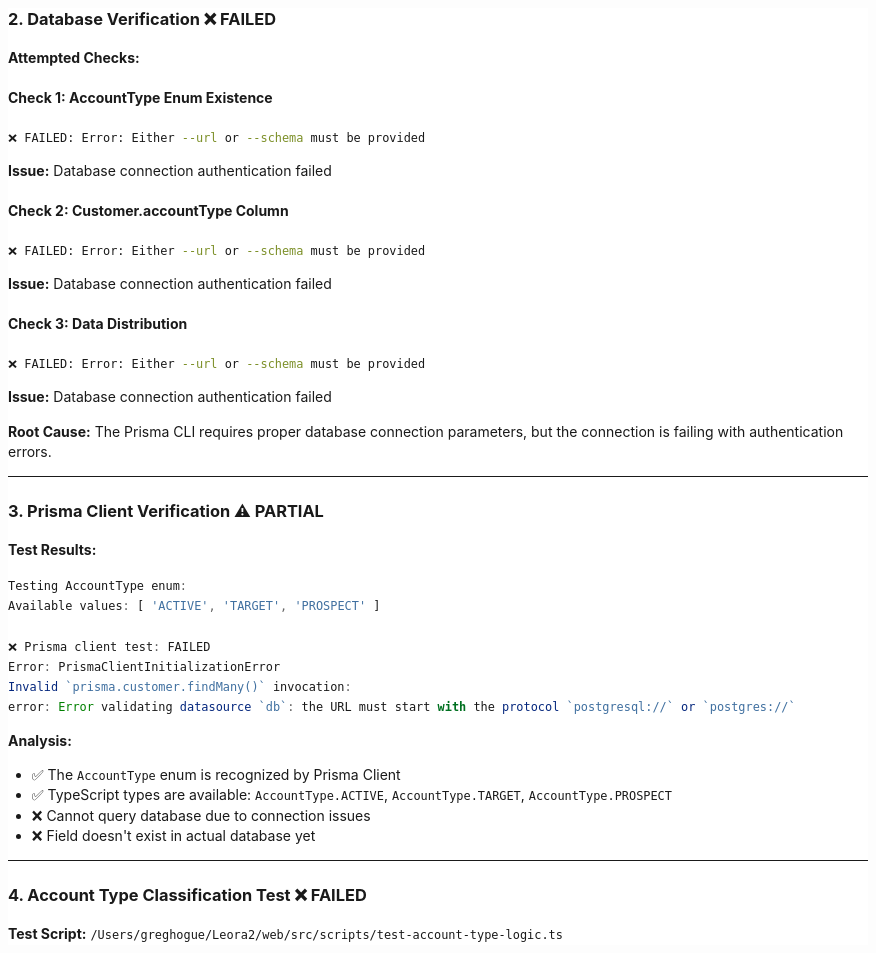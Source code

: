 
### 2. Database Verification ❌ FAILED

**Attempted Checks:**

#### Check 1: AccountType Enum Existence
```bash
❌ FAILED: Error: Either --url or --schema must be provided
```
**Issue:** Database connection authentication failed

#### Check 2: Customer.accountType Column
```bash
❌ FAILED: Error: Either --url or --schema must be provided
```
**Issue:** Database connection authentication failed

#### Check 3: Data Distribution
```bash
❌ FAILED: Error: Either --url or --schema must be provided
```
**Issue:** Database connection authentication failed

**Root Cause:**
The Prisma CLI requires proper database connection parameters, but the connection is failing with authentication errors.

---

### 3. Prisma Client Verification ⚠️ PARTIAL

**Test Results:**
```typescript
Testing AccountType enum:
Available values: [ 'ACTIVE', 'TARGET', 'PROSPECT' ]

❌ Prisma client test: FAILED
Error: PrismaClientInitializationError
Invalid `prisma.customer.findMany()` invocation:
error: Error validating datasource `db`: the URL must start with the protocol `postgresql://` or `postgres://`
```

**Analysis:**
- ✅ The `AccountType` enum is recognized by Prisma Client
- ✅ TypeScript types are available: `AccountType.ACTIVE`, `AccountType.TARGET`, `AccountType.PROSPECT`
- ❌ Cannot query database due to connection issues
- ❌ Field doesn't exist in actual database yet

---

### 4. Account Type Classification Test ❌ FAILED

**Test Script:** `/Users/greghogue/Leora2/web/src/scripts/test-account-type-logic.ts`
